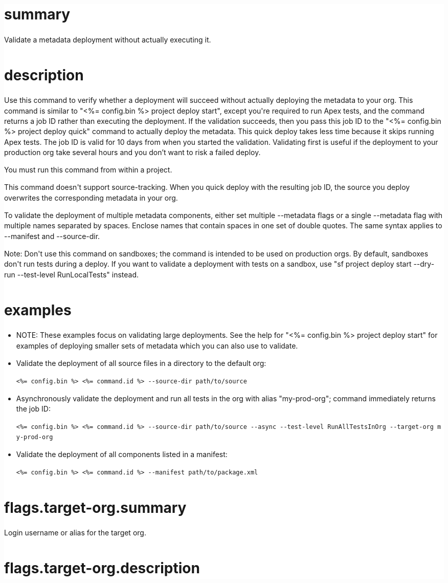 # summary

Validate a metadata deployment without actually executing it.

# description

Use this command to verify whether a deployment will succeed without actually deploying the metadata to your org. This command is similar to "<%= config.bin %> project deploy start", except you're required to run Apex tests, and the command returns a job ID rather than executing the deployment. If the validation succeeds, then you pass this job ID to the "<%= config.bin %> project deploy quick" command to actually deploy the metadata. This quick deploy takes less time because it skips running Apex tests. The job ID is valid for 10 days from when you started the validation. Validating first is useful if the deployment to your production org take several hours and you don’t want to risk a failed deploy.

You must run this command from within a project.

This command doesn't support source-tracking. When you quick deploy with the resulting job ID, the source you deploy overwrites the corresponding metadata in your org.

To validate the deployment of multiple metadata components, either set multiple --metadata <name> flags or a single --metadata flag with multiple names separated by spaces. Enclose names that contain spaces in one set of double quotes. The same syntax applies to --manifest and --source-dir.

Note: Don't use this command on sandboxes; the command is intended to be used on production orgs. By default, sandboxes don't run tests during a deploy.  If you want to validate a deployment with tests on a sandbox, use "sf project deploy start --dry-run --test-level RunLocalTests" instead.

# examples

- NOTE: These examples focus on validating large deployments. See the help for "<%= config.bin %> project deploy start" for examples of deploying smaller sets of metadata which you can also use to validate.

- Validate the deployment of all source files in a directory to the default org:

      <%= config.bin %> <%= command.id %> --source-dir path/to/source

- Asynchronously validate the deployment and run all tests in the org with alias "my-prod-org"; command immediately returns the job ID:

      <%= config.bin %> <%= command.id %> --source-dir path/to/source --async --test-level RunAllTestsInOrg --target-org my-prod-org

- Validate the deployment of all components listed in a manifest:

      <%= config.bin %> <%= command.id %> --manifest path/to/package.xml

# flags.target-org.summary

Login username or alias for the target org.

# flags.target-org.description
